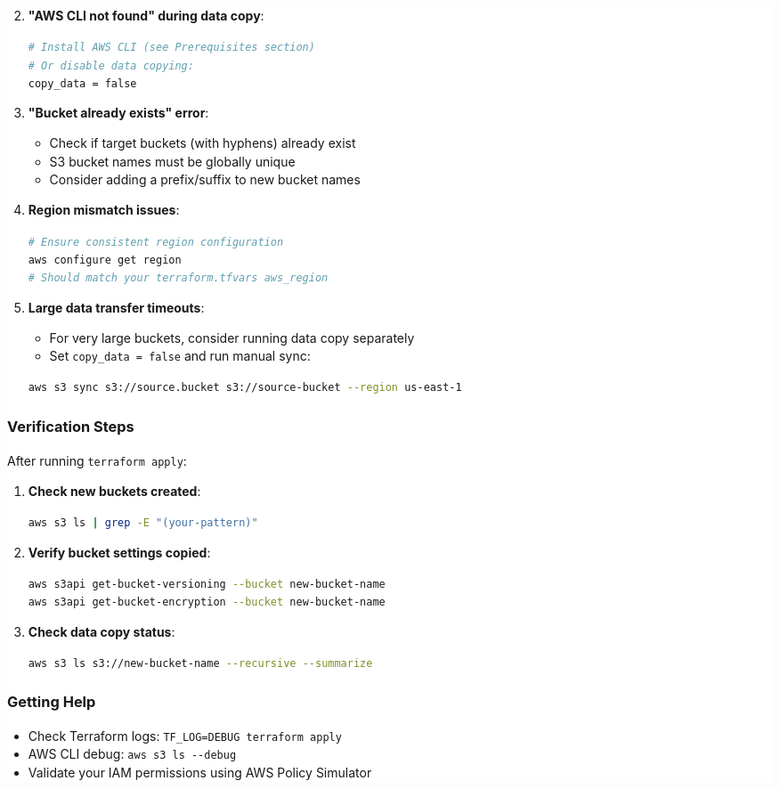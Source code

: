 2. **"AWS CLI not found" during data copy**:
   ```bash
   # Install AWS CLI (see Prerequisites section)
   # Or disable data copying:
   copy_data = false
   ```

3. **"Bucket already exists" error**:
   - Check if target buckets (with hyphens) already exist
   - S3 bucket names must be globally unique
   - Consider adding a prefix/suffix to new bucket names

4. **Region mismatch issues**:
   ```bash
   # Ensure consistent region configuration
   aws configure get region
   # Should match your terraform.tfvars aws_region
   ```

5. **Large data transfer timeouts**:
   - For very large buckets, consider running data copy separately
   - Set `copy_data = false` and run manual sync:
   ```bash
   aws s3 sync s3://source.bucket s3://source-bucket --region us-east-1
   ```

### Verification Steps

After running `terraform apply`:

1. **Check new buckets created**:
   ```bash
   aws s3 ls | grep -E "(your-pattern)"
   ```

2. **Verify bucket settings copied**:
   ```bash
   aws s3api get-bucket-versioning --bucket new-bucket-name
   aws s3api get-bucket-encryption --bucket new-bucket-name
   ```

3. **Check data copy status**:
   ```bash
   aws s3 ls s3://new-bucket-name --recursive --summarize
   ```

### Getting Help

- Check Terraform logs: `TF_LOG=DEBUG terraform apply`
- AWS CLI debug: `aws s3 ls --debug`
- Validate your IAM permissions using AWS Policy Simulator